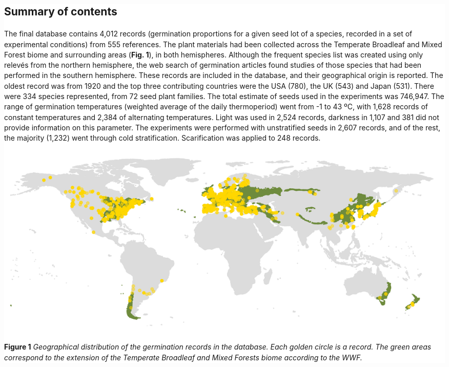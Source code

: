 ## Summary of contents

The final database contains 4,012 records (germination proportions for a
given seed lot of a species, recorded in a set of experimental
conditions) from 555 references. The plant materials had been collected
across the Temperate Broadleaf and Mixed Forest biome and surrounding
areas (**Fig. 1**), in both hemispheres. Although the frequent species
list was created using only relevés from the northern hemisphere, the
web search of germination articles found studies of those species that
had been performed in the southern hemisphere. These records are
included in the database, and their geographical origin is reported. The
oldest record was from 1920 and the top three contributing countries
were the USA (780), the UK (543) and Japan (531). There were 334 species
represented, from 72 seed plant families. The total estimate of seeds
used in the experiments was 746,947. The range of germination
temperatures (weighted average of the daily thermoperiod) went from -1
to 43 ºC, with 1,628 records of constant temperatures and 2,384 of
alternating temperatures. Light was used in 2,524 records, darkness in
1,107 and 381 did not provide information on this parameter. The
experiments were performed with unstratified seeds in 2,607 records, and
of the rest, the majority (1,232) went through cold stratification.
Scarification was applied to 248 records.

<div class="figure">

<img src="../results/Fig1.png" alt="**Figure 1** *Geographical distribution of the germination records in the database. Each golden circle is a record. The green areas correspond to the extension of the Temperate Broadleaf and Mixed Forests biome according to the WWF.*" width="4015" />

<p class="caption">

**Figure 1** *Geographical distribution of the germination records in
the database. Each golden circle is a record. The green areas correspond
to the extension of the Temperate Broadleaf and Mixed Forests biome
according to the WWF.*
